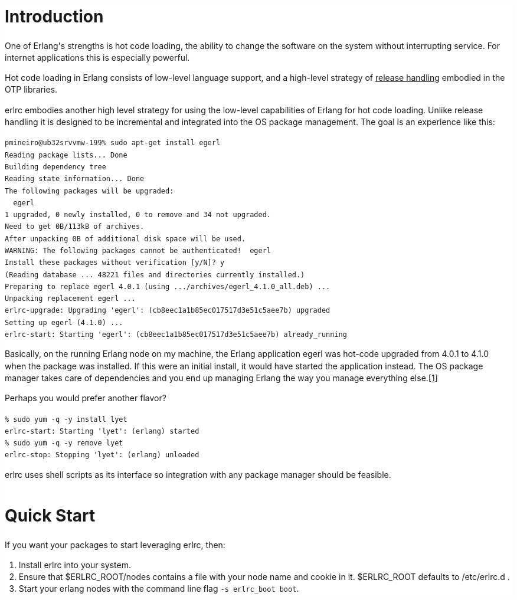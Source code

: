 

# Introduction #

One of Erlang's strengths is hot code loading, the ability to change the software on the system without interrupting service.  For internet applications this is especially powerful.

Hot code loading in Erlang consists of low-level language support, and a high-level strategy of [release handling](http://www.erlang.org/doc/design_principles/release_structure.html) embodied in the OTP libraries.

erlrc embodies another high level strategy for using the low-level capabilities of Erlang for hot code loading.  Unlike release handling it is designed to be incremental and integrated into the OS package management.  The goal is an experience like this:
```
pmineiro@ub32srvvmw-199% sudo apt-get install egerl
Reading package lists... Done
Building dependency tree       
Reading state information... Done
The following packages will be upgraded:
  egerl
1 upgraded, 0 newly installed, 0 to remove and 34 not upgraded.
Need to get 0B/113kB of archives.
After unpacking 0B of additional disk space will be used.
WARNING: The following packages cannot be authenticated!  egerl
Install these packages without verification [y/N]? y
(Reading database ... 48221 files and directories currently installed.)
Preparing to replace egerl 4.0.1 (using .../archives/egerl_4.1.0_all.deb) ...
Unpacking replacement egerl ...
erlrc-upgrade: Upgrading 'egerl': (cb8eec1a1b85ec017517d3e51c5aee7b) upgraded
Setting up egerl (4.1.0) ...
erlrc-start: Starting 'egerl': (cb8eec1a1b85ec017517d3e51c5aee7b) already_running
```
Basically, on the running Erlang node on my machine, the Erlang application egerl was hot-code upgraded from 4.0.1 to 4.1.0 when the package was installed.  If this were an initial install, it would have started the application instead.  The OS package manager takes care of dependencies and you end up managing Erlang the way you manage everything else.[[1](#1.md)]

Perhaps you would prefer another flavor?
```
% sudo yum -q -y install lyet
erlrc-start: Starting 'lyet': (erlang) started
% sudo yum -q -y remove lyet
erlrc-stop: Stopping 'lyet': (erlang) unloaded
```
erlrc uses shell scripts as its interface so integration with any package manager should be feasible.

# Quick Start #

If you want your packages to start leveraging erlrc, then:

  1. Install erlrc into your system.
  1. Ensure that $ERLRC\_ROOT/nodes contains a file with your node name and cookie in it.  $ERLRC\_ROOT defaults to /etc/erlrc.d .
  1. Start your erlang nodes with the command line flag `-s erlrc_boot boot`.
